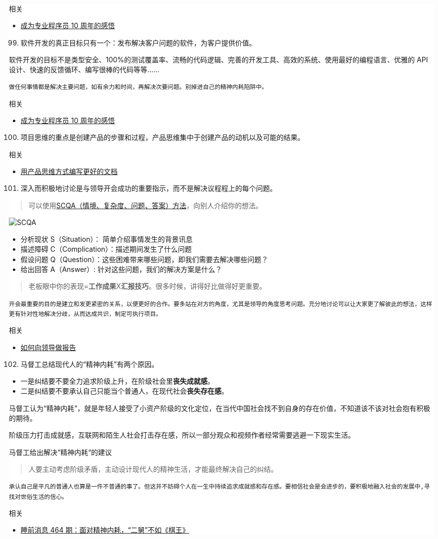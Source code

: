相关

- [成为专业程序员 10 周年的感悟](https://thorstenball.com/blog/2022/05/17/professional-programming-the-first-10-years/)

99. 软件开发的真正目标只有一个：发布解决客户问题的软件，为客户提供价值。

软件开发的目标不是类型安全、100%的测试覆盖率、流畅的代码逻辑、完善的开发工具、高效的系统、使用最好的编程语言、优雅的 API 设计、快速的反馈循环、编写很棒的代码等等......

`做任何事情都是解决主要问题，如有余力和时间，再解决次要问题。别掉进自己的精神内耗陷阱中。`

相关

- [成为专业程序员 10 周年的感悟](https://thorstenball.com/blog/2022/05/17/professional-programming-the-first-10-years/)

100. 项目思维的重点是创建产品的步骤和过程，产品思维集中于创建产品的动机以及可能的结果。

相关

- [用产品思维方式编写更好的文档](https://thisisimportant.net/2022/07/25/write-better-docs-with-a-product-thinking-mindset/)

101. 深入而积极地讨论是与领导开会成功的重要指示，而不是解决议程程上的每个问题。

> 可以使用[SCQA（情境、复杂度、问题、答案）方法](https://zhuanlan.zhihu.com/p/187247579)，向别人介绍你的想法。

![SCQA](https://pic1.zhimg.com/v2-2296449d1289a8cc6313bf9e16cc0c14_r.jpg)

- 分析现状 S（Situation）： 简单介绍事情发生的背景讯息
- 描述障碍 C（Complication）：描述期间发生了什么问题
- 假设问题 Q（Question）：这些困难带来哪些问题，即我们需要去解决哪些问题？
- 给出回答 A（Answer）: 针对这些问题，我们的解决方案是什么？

> 老板眼中你的表现=**工作成果**X**汇报技巧**。很多时候，讲得好比做得好更重要。

`开会最重要的目的是建立和发更紧密的关系，以便更好的合作。要多站在对方的角度，尤其是领导的角度思考问题。充分地讨论可以让大家更了解彼此的想法，这样更有针对性地解决分歧，从而达成共识，制定可执行项目。`

相关

- [如何向领导做报告](https://lethain.com/present-to-executives/)

102. 马督工总结现代人的“精神内耗”有两个原因。

- 一是纠结要不要全力追求阶级上升，在阶级社会里**丧失成就感**。
- 二是纠结要不要承认自己只能当个普通人，在现代社会**丧失存在感**。

马督工认为“精神内耗”，就是年轻人接受了小资产阶级的文化定位，在当代中国社会找不到自身的存在价值，不知道该不该对社会抱有积极的期待。

阶级压力打击成就感，互联网和陌生人社会打击存在感，所以一部分观众和视频作者经常需要逃避一下现实生活。

马督工给出解决“精神内耗“的建议

> 人要主动考虑阶级矛盾，主动设计现代人的精神生活，才能最终解决自己的纠结。

`承认自己是平凡的普通人也算是一件不普通的事了。但这并不妨碍个人在一生中持续追求成就感和存在感。要相信社会是会进步的，要积极地融入社会的发展中,寻找对世俗生活的信心。`

相关

- [睡前消息 464 期：面对精神内耗，“二舅”不如《棋王》](https://mp.weixin.qq.com/s?__biz=MzU4MTU1NzI4Mw==&mid=2247615144&idx=2&sn=56e5b2bef0c7703bd12785a2c50d6188)
